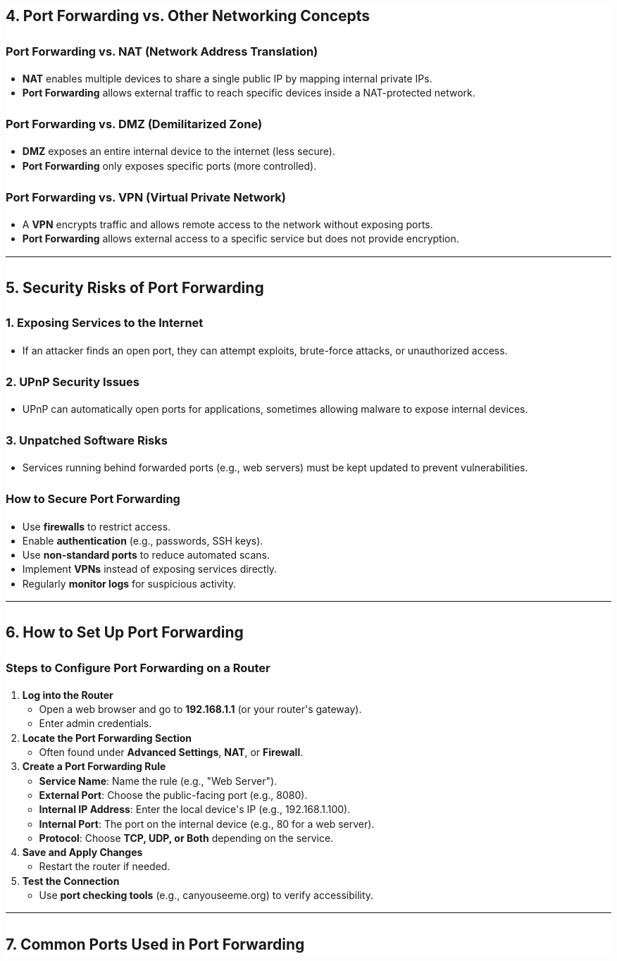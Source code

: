 ## **4. Port Forwarding vs. Other Networking Concepts**
### **Port Forwarding vs. NAT (Network Address Translation)**
- **NAT** enables multiple devices to share a single public IP by mapping internal private IPs.
- **Port Forwarding** allows external traffic to reach specific devices inside a NAT-protected network.
### **Port Forwarding vs. DMZ (Demilitarized Zone)**
- **DMZ** exposes an entire internal device to the internet (less secure).
- **Port Forwarding** only exposes specific ports (more controlled).
### **Port Forwarding vs. VPN (Virtual Private Network)**
- A **VPN** encrypts traffic and allows remote access to the network without exposing ports.
- **Port Forwarding** allows external access to a specific service but does not provide encryption.

---
## **5. Security Risks of Port Forwarding**
### **1. Exposing Services to the Internet**
- If an attacker finds an open port, they can attempt exploits, brute-force attacks, or unauthorized access.
### **2. UPnP Security Issues**
- UPnP can automatically open ports for applications, sometimes allowing malware to expose internal devices.
### **3. Unpatched Software Risks**
- Services running behind forwarded ports (e.g., web servers) must be kept updated to prevent vulnerabilities.
### **How to Secure Port Forwarding**
- Use **firewalls** to restrict access.
- Enable **authentication** (e.g., passwords, SSH keys).
- Use **non-standard ports** to reduce automated scans.
- Implement **VPNs** instead of exposing services directly.
- Regularly **monitor logs** for suspicious activity.
---
## **6. How to Set Up Port Forwarding**
### **Steps to Configure Port Forwarding on a Router**
1. **Log into the Router**
    - Open a web browser and go to **192.168.1.1** (or your router's gateway).
    - Enter admin credentials.
2. **Locate the Port Forwarding Section**
    - Often found under **Advanced Settings**, **NAT**, or **Firewall**.
3. **Create a Port Forwarding Rule**
    - **Service Name**: Name the rule (e.g., "Web Server").
    - **External Port**: Choose the public-facing port (e.g., 8080).
    - **Internal IP Address**: Enter the local device's IP (e.g., 192.168.1.100).
    - **Internal Port**: The port on the internal device (e.g., 80 for a web server).
    - **Protocol**: Choose **TCP, UDP, or Both** depending on the service.
4. **Save and Apply Changes**
    - Restart the router if needed.
5. **Test the Connection**
    - Use **port checking tools** (e.g., canyouseeme.org) to verify accessibility.
---
## **7. Common Ports Used in Port Forwarding**
